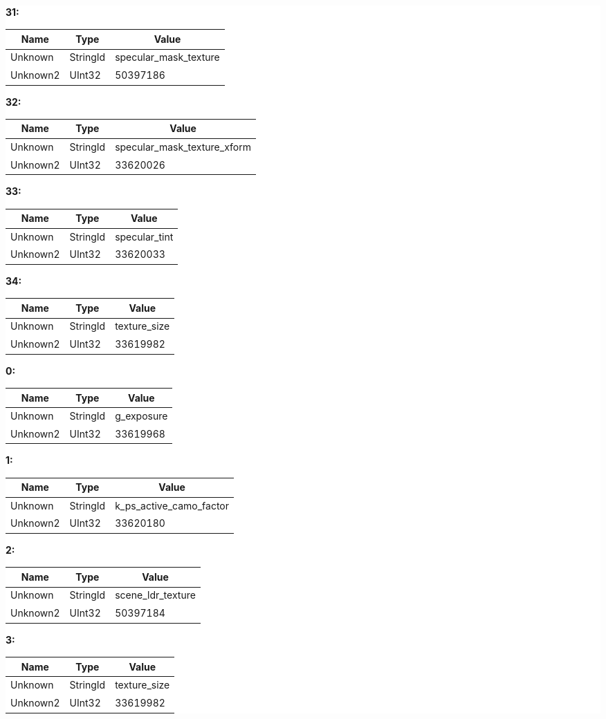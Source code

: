 
**31:**

Name	| Type	| Value
---	|---	|---	|
Unknown	|StringId	|specular_mask_texture
Unknown2	|UInt32	|50397186


**32:**

Name	| Type	| Value
---	|---	|---	|
Unknown	|StringId	|specular_mask_texture_xform
Unknown2	|UInt32	|33620026


**33:**

Name	| Type	| Value
---	|---	|---	|
Unknown	|StringId	|specular_tint
Unknown2	|UInt32	|33620033


**34:**

Name	| Type	| Value
---	|---	|---	|
Unknown	|StringId	|texture_size
Unknown2	|UInt32	|33619982


**0:**

Name	| Type	| Value
---	|---	|---	|
Unknown	|StringId	|g_exposure
Unknown2	|UInt32	|33619968


**1:**

Name	| Type	| Value
---	|---	|---	|
Unknown	|StringId	|k_ps_active_camo_factor
Unknown2	|UInt32	|33620180


**2:**

Name	| Type	| Value
---	|---	|---	|
Unknown	|StringId	|scene_ldr_texture
Unknown2	|UInt32	|50397184


**3:**

Name	| Type	| Value
---	|---	|---	|
Unknown	|StringId	|texture_size
Unknown2	|UInt32	|33619982
